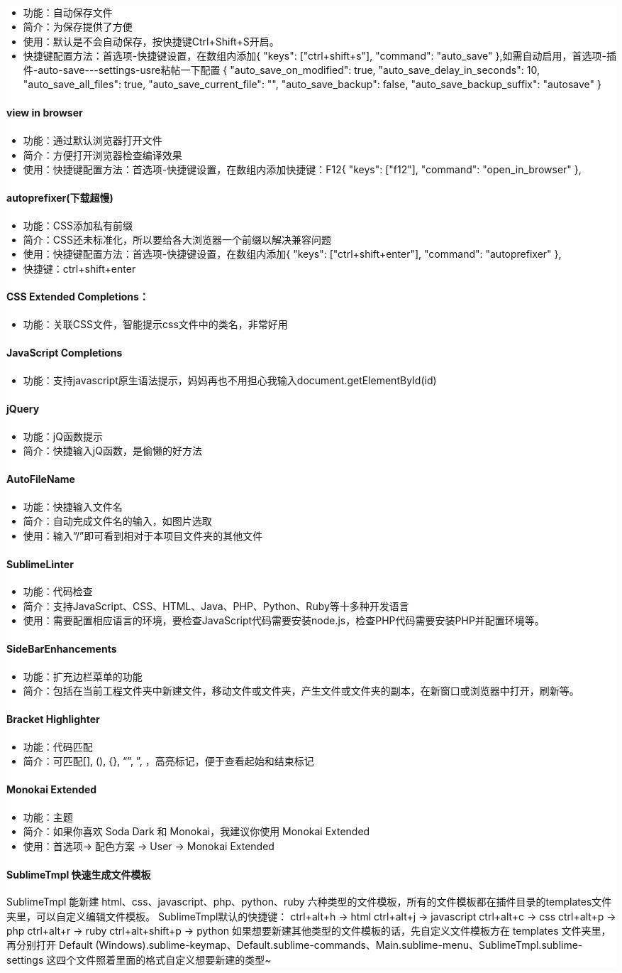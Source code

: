  - 功能：自动保存文件
 - 简介：为保存提供了方便
 - 使用：默认是不会自动保存，按快捷键Ctrl+Shift+S开启。
 - 快捷键配置方法：首选项-快捷键设置，在数组内添加{ "keys": ["ctrl+shift+s"], "command": "auto_save" },如需自动启用，首选项-插件-auto-save---settings-usre粘帖一下配置
{
"auto_save_on_modified": true,
"auto_save_delay_in_seconds": 10,
"auto_save_all_files": true,
"auto_save_current_file": "",
"auto_save_backup": false,
"auto_save_backup_suffix": "autosave"
}
#### view in browser
 - 功能：通过默认浏览器打开文件
 - 简介：方便打开浏览器检查编译效果
 - 使用：快捷键配置方法：首选项-快捷键设置，在数组内添加快捷键：F12{ "keys": ["f12"], "command": "open_in_browser" },
#### autoprefixer(下载超慢)
 - 功能：CSS添加私有前缀
 - 简介：CSS还未标准化，所以要给各大浏览器一个前缀以解决兼容问题
 - 使用：快捷键配置方法：首选项-快捷键设置，在数组内添加{ "keys": ["ctrl+shift+enter"], "command": "autoprefixer" },
 - 快捷键：ctrl+shift+enter
#### CSS Extended Completions：
 - 功能：关联CSS文件，智能提示css文件中的类名，非常好用
#### JavaScript Completions
 - 功能：支持javascript原生语法提示，妈妈再也不用担心我输入document.getElementById(id)
#### jQuery
 - 功能：jQ函数提示
 - 简介：快捷输入jQ函数，是偷懒的好方法
#### AutoFileName
 - 功能：快捷输入文件名
 - 简介：自动完成文件名的输入，如图片选取
 - 使用：输入”/”即可看到相对于本项目文件夹的其他文件
#### SublimeLinter
 - 功能：代码检查
 - 简介：支持JavaScript、CSS、HTML、Java、PHP、Python、Ruby等十多种开发语言
 - 使用：需要配置相应语言的环境，要检查JavaScript代码需要安装node.js，检查PHP代码需要安装PHP并配置环境等。
#### SideBarEnhancements
 - 功能：扩充边栏菜单的功能
 - 简介：包括在当前工程文件夹中新建文件，移动文件或文件夹，产生文件或文件夹的副本，在新窗口或浏览器中打开，刷新等。
#### Bracket Highlighter
- 功能：代码匹配
- 简介：可匹配[], (), {}, “”, ”, <tag></tag>，高亮标记，便于查看起始和结束标记
#### Monokai Extended
- 功能：主题
- 简介：如果你喜欢 Soda Dark 和 Monokai，我建议你使用 Monokai Extended
- 使用：首选项-> 配色方案 -> User -> Monokai Extended
#### SublimeTmpl 快速生成文件模板
SublimeTmpl 能新建 html、css、javascript、php、python、ruby 六种类型的文件模板，所有的文件模板都在插件目录的templates文件夹里，可以自定义编辑文件模板。
SublimeTmpl默认的快捷键：
ctrl+alt+h → html
ctrl+alt+j → javascript
ctrl+alt+c → css
ctrl+alt+p → php
ctrl+alt+r → ruby
ctrl+alt+shift+p → python
如果想要新建其他类型的文件模板的话，先自定义文件模板方在 templates 文件夹里，再分别打开 Default (Windows).sublime-keymap、Default.sublime-commands、Main.sublime-menu、SublimeTmpl.sublime-settings 这四个文件照着里面的格式自定义想要新建的类型~
